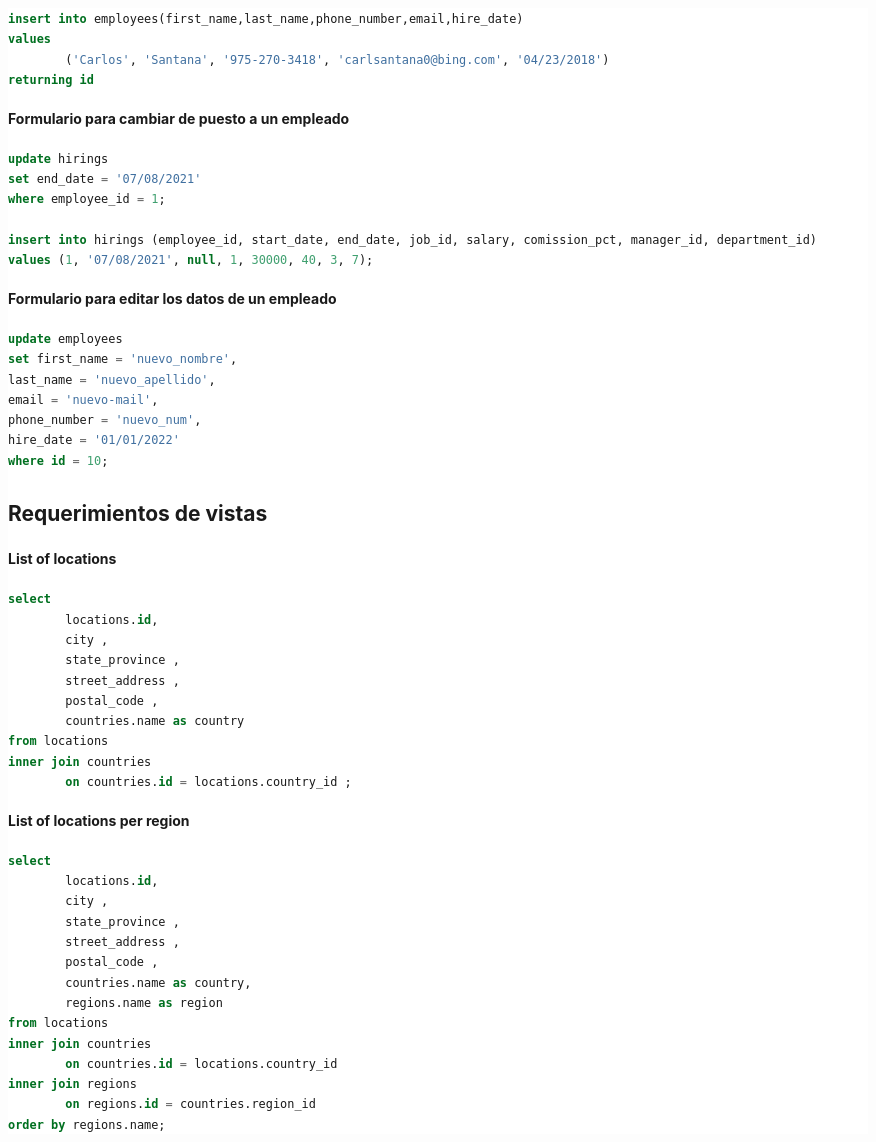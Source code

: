 ```sql 
insert into employees(first_name,last_name,phone_number,email,hire_date)
values
        ('Carlos', 'Santana', '975-270-3418', 'carlsantana0@bing.com', '04/23/2018')
returning id
```

#### Formulario para cambiar de puesto a un empleado
```sql 
update hirings
set end_date = '07/08/2021'
where employee_id = 1;

insert into hirings (employee_id, start_date, end_date, job_id, salary, comission_pct, manager_id, department_id)
values (1, '07/08/2021', null, 1, 30000, 40, 3, 7);
```

#### Formulario para editar los datos de un empleado
```sql
update employees
set first_name = 'nuevo_nombre',
last_name = 'nuevo_apellido',
email = 'nuevo-mail',
phone_number = 'nuevo_num',
hire_date = '01/01/2022'
where id = 10;
```

## Requerimientos de vistas

#### List of locations
```sql 
select 
        locations.id,
        city ,
        state_province ,
        street_address ,
        postal_code ,
        countries.name as country
from locations
inner join countries
        on countries.id = locations.country_id ;
```

#### List of locations per region
```sql
select
        locations.id,
        city ,
        state_province ,
        street_address ,
        postal_code ,
        countries.name as country,
        regions.name as region
from locations
inner join countries
        on countries.id = locations.country_id
inner join regions
        on regions.id = countries.region_id
order by regions.name;
```
